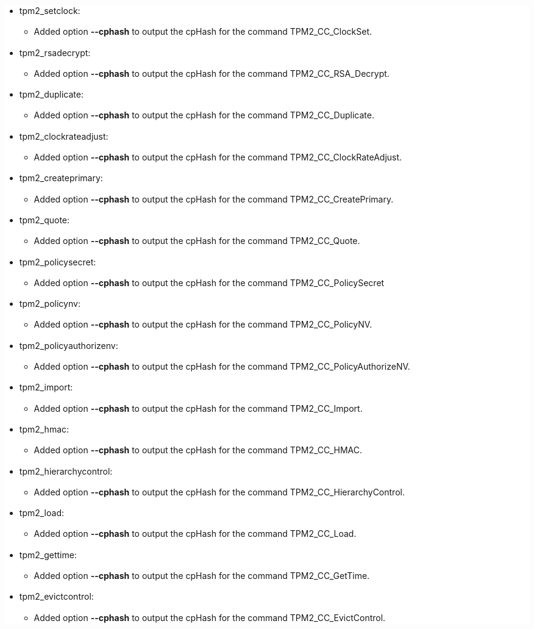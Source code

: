   * tpm2_setclock:
      - Added option **--cphash** to output the cpHash for the command
        TPM2_CC_ClockSet.

  * tpm2_rsadecrypt:
      - Added option **--cphash** to output the cpHash for the command
        TPM2_CC_RSA_Decrypt.

  * tpm2_duplicate:
      - Added option **--cphash** to output the cpHash for the command
        TPM2_CC_Duplicate.

  * tpm2_clockrateadjust:
      - Added option **--cphash** to output the cpHash for the command
        TPM2_CC_ClockRateAdjust.

  * tpm2_createprimary:
      - Added option **--cphash** to output the cpHash for the command
        TPM2_CC_CreatePrimary.

  * tpm2_quote:
      - Added option **--cphash** to output the cpHash for the command
        TPM2_CC_Quote.

  * tpm2_policysecret:
      - Added option **--cphash** to output the cpHash for the command
        TPM2_CC_PolicySecret

  * tpm2_policynv:
      - Added option **--cphash** to output the cpHash for the command
        TPM2_CC_PolicyNV.

  * tpm2_policyauthorizenv:
      - Added option **--cphash** to output the cpHash for the command
        TPM2_CC_PolicyAuthorizeNV.

  * tpm2_import:
      - Added option **--cphash** to output the cpHash for the command
        TPM2_CC_Import.

  * tpm2_hmac:
      - Added option **--cphash** to output the cpHash for the command
        TPM2_CC_HMAC.

  * tpm2_hierarchycontrol:
      - Added option **--cphash** to output the cpHash for the command
        TPM2_CC_HierarchyControl.

  * tpm2_load:
      - Added option **--cphash** to output the cpHash for the command
        TPM2_CC_Load.

  * tpm2_gettime:
      - Added option **--cphash** to output the cpHash for the command
        TPM2_CC_GetTime.

  * tpm2_evictcontrol:
      - Added option **--cphash** to output the cpHash for the command
        TPM2_CC_EvictControl.

